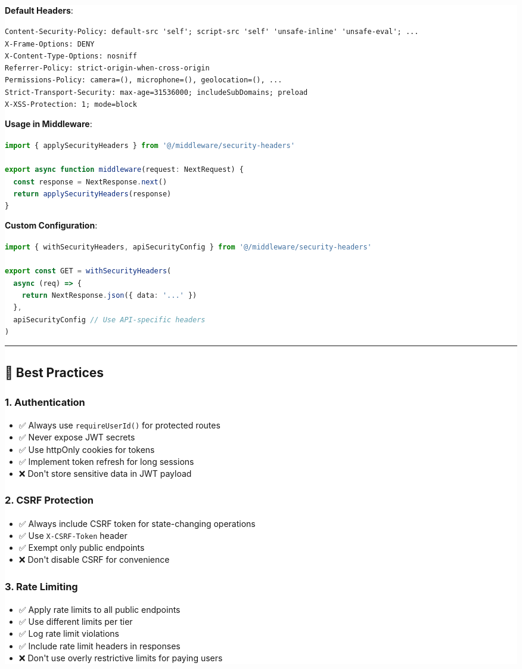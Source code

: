 **Default Headers**:
```
Content-Security-Policy: default-src 'self'; script-src 'self' 'unsafe-inline' 'unsafe-eval'; ...
X-Frame-Options: DENY
X-Content-Type-Options: nosniff
Referrer-Policy: strict-origin-when-cross-origin
Permissions-Policy: camera=(), microphone=(), geolocation=(), ...
Strict-Transport-Security: max-age=31536000; includeSubDomains; preload
X-XSS-Protection: 1; mode=block
```

**Usage in Middleware**:
```typescript
import { applySecurityHeaders } from '@/middleware/security-headers'

export async function middleware(request: NextRequest) {
  const response = NextResponse.next()
  return applySecurityHeaders(response)
}
```

**Custom Configuration**:
```typescript
import { withSecurityHeaders, apiSecurityConfig } from '@/middleware/security-headers'

export const GET = withSecurityHeaders(
  async (req) => {
    return NextResponse.json({ data: '...' })
  },
  apiSecurityConfig // Use API-specific headers
)
```

---

## 📝 Best Practices

### 1. **Authentication**
- ✅ Always use `requireUserId()` for protected routes
- ✅ Never expose JWT secrets
- ✅ Use httpOnly cookies for tokens
- ✅ Implement token refresh for long sessions
- ❌ Don't store sensitive data in JWT payload

### 2. **CSRF Protection**
- ✅ Always include CSRF token for state-changing operations
- ✅ Use `X-CSRF-Token` header
- ✅ Exempt only public endpoints
- ❌ Don't disable CSRF for convenience

### 3. **Rate Limiting**
- ✅ Apply rate limits to all public endpoints
- ✅ Use different limits per tier
- ✅ Log rate limit violations
- ✅ Include rate limit headers in responses
- ❌ Don't use overly restrictive limits for paying users
